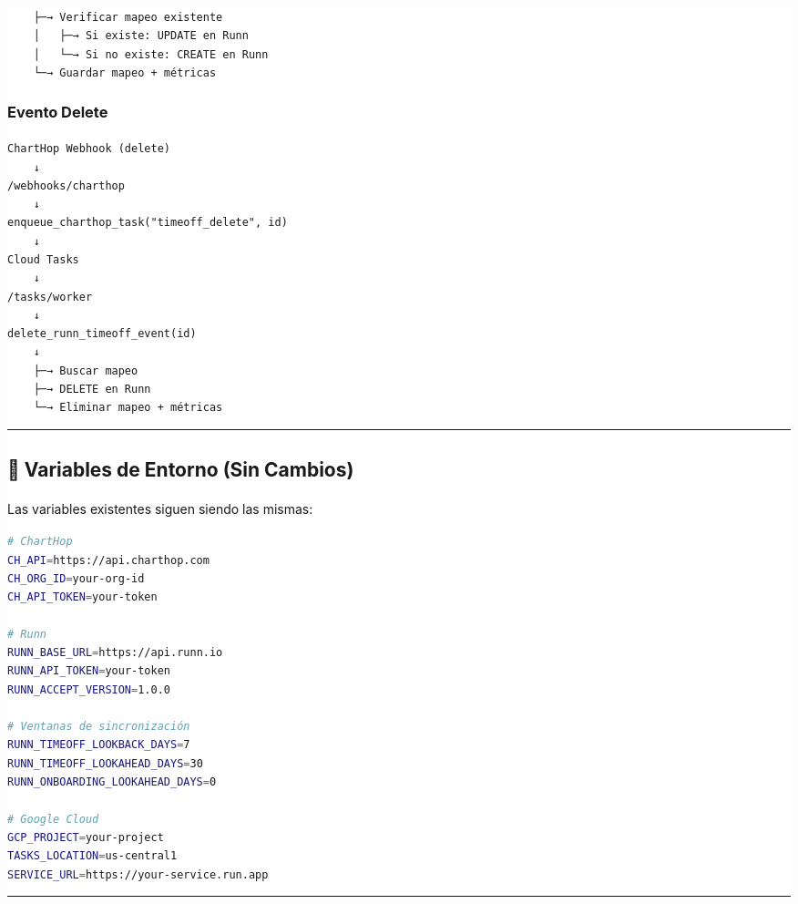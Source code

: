 ```
    ├─→ Verificar mapeo existente
    │   ├─→ Si existe: UPDATE en Runn
    │   └─→ Si no existe: CREATE en Runn
    └─→ Guardar mapeo + métricas
```

### Evento Delete
```
ChartHop Webhook (delete)
    ↓
/webhooks/charthop
    ↓
enqueue_charthop_task("timeoff_delete", id)
    ↓
Cloud Tasks
    ↓
/tasks/worker
    ↓
delete_runn_timeoff_event(id)
    ↓
    ├─→ Buscar mapeo
    ├─→ DELETE en Runn
    └─→ Eliminar mapeo + métricas
```

---

## 🔧 Variables de Entorno (Sin Cambios)

Las variables existentes siguen siendo las mismas:

```bash
# ChartHop
CH_API=https://api.charthop.com
CH_ORG_ID=your-org-id
CH_API_TOKEN=your-token

# Runn
RUNN_BASE_URL=https://api.runn.io
RUNN_API_TOKEN=your-token
RUNN_ACCEPT_VERSION=1.0.0

# Ventanas de sincronización
RUNN_TIMEOFF_LOOKBACK_DAYS=7
RUNN_TIMEOFF_LOOKAHEAD_DAYS=30
RUNN_ONBOARDING_LOOKAHEAD_DAYS=0

# Google Cloud
GCP_PROJECT=your-project
TASKS_LOCATION=us-central1
SERVICE_URL=https://your-service.run.app
```

---